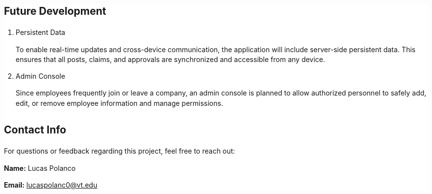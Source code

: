 

## Future Development
1. Persistent Data

   To enable real-time updates and cross-device communication, the application will include server-side persistent data. This ensures that all posts, claims, and approvals are synchronized and accessible from any device.

2. Admin Console

   Since employees frequently join or leave a company, an admin console is planned to allow authorized personnel to safely add, edit, or remove employee information and manage permissions.

## Contact Info

For questions or feedback regarding this project, feel free to reach out:

**Name:** Lucas Polanco

**Email:** lucaspolanc0@vt.edu

